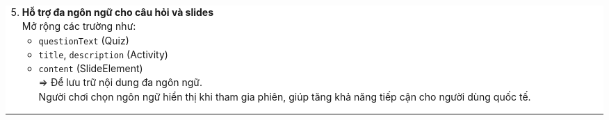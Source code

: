 5. **Hỗ trợ đa ngôn ngữ cho câu hỏi và slides**  
   Mở rộng các trường như:
   - `questionText` (Quiz)
   - `title`, `description` (Activity)
   - `content` (SlideElement)  
   => Để lưu trữ nội dung đa ngôn ngữ.  
   Người chơi chọn ngôn ngữ hiển thị khi tham gia phiên, giúp tăng khả năng tiếp cận cho người dùng quốc tế.

---
